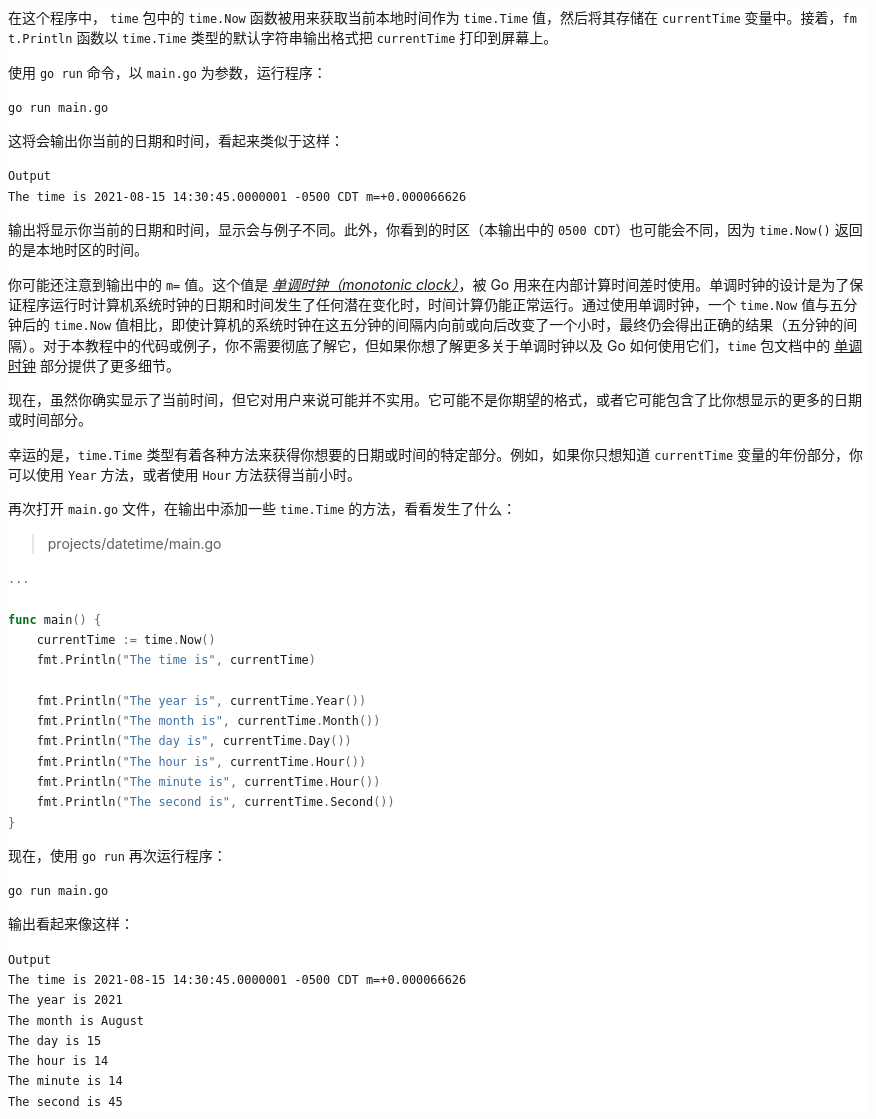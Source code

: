 在这个程序中， `time` 包中的 `time.Now` 函数被用来获取当前本地时间作为 `time.Time` 值，然后将其存储在 `currentTime` 变量中。接着，`fmt.Println` 函数以 `time.Time` 类型的默认字符串输出格式把 `currentTime` 打印到屏幕上。

使用 `go run` 命令，以 `main.go` 为参数，运行程序：

```shell
go run main.go
```

这将会输出你当前的日期和时间，看起来类似于这样：

```
Output
The time is 2021-08-15 14:30:45.0000001 -0500 CDT m=+0.000066626
```

输出将显示你当前的日期和时间，显示会与例子不同。此外，你看到的时区（本输出中的 `0500 CDT`）也可能会不同，因为 `time.Now()` 返回的是本地时区的时间。

你可能还注意到输出中的 `m=` 值。这个值是 [_单调时钟（monotonic clock）_](https://pkg.go.dev/time#hdr-Monotonic_Clocks)，被 Go 用来在内部计算时间差时使用。单调时钟的设计是为了保证程序运行时计算机系统时钟的日期和时间发生了任何潜在变化时，时间计算仍能正常运行。通过使用单调时钟，一个 `time.Now` 值与五分钟后的 `time.Now` 值相比，即使计算机的系统时钟在这五分钟的间隔内向前或向后改变了一个小时，最终仍会得出正确的结果（五分钟的间隔）。对于本教程中的代码或例子，你不需要彻底了解它，但如果你想了解更多关于单调时钟以及 Go 如何使用它们，`time` 包文档中的 [单调时钟](https://pkg.go.dev/time#hdr-Monotonic_Clocks) 部分提供了更多细节。

现在，虽然你确实显示了当前时间，但它对用户来说可能并不实用。它可能不是你期望的格式，或者它可能包含了比你想显示的更多的日期或时间部分。

幸运的是，`time.Time` 类型有着各种方法来获得你想要的日期或时间的特定部分。例如，如果你只想知道 `currentTime` 变量的年份部分，你可以使用 `Year` 方法，或者使用 `Hour` 方法获得当前小时。

再次打开 `main.go` 文件，在输出中添加一些 `time.Time` 的方法，看看发生了什么：

> projects/datetime/main.go

```go
...

func main() {
	currentTime := time.Now()
	fmt.Println("The time is", currentTime)
	
	fmt.Println("The year is", currentTime.Year())
	fmt.Println("The month is", currentTime.Month())
	fmt.Println("The day is", currentTime.Day())
	fmt.Println("The hour is", currentTime.Hour())
	fmt.Println("The minute is", currentTime.Hour())
	fmt.Println("The second is", currentTime.Second())
}
```

现在，使用 `go run` 再次运行程序：

```shell
go run main.go
```

输出看起来像这样：

```
Output
The time is 2021-08-15 14:30:45.0000001 -0500 CDT m=+0.000066626
The year is 2021
The month is August
The day is 15
The hour is 14
The minute is 14
The second is 45
```
